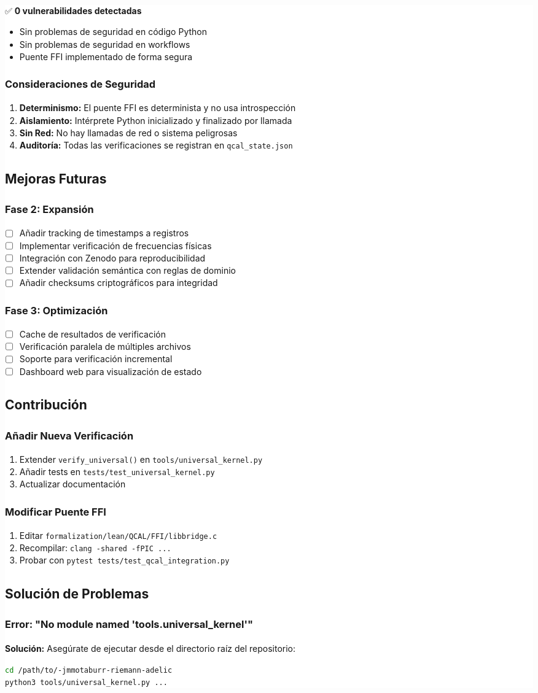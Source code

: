 ✅ **0 vulnerabilidades detectadas**

- Sin problemas de seguridad en código Python
- Sin problemas de seguridad en workflows
- Puente FFI implementado de forma segura

### Consideraciones de Seguridad

1. **Determinismo:** El puente FFI es determinista y no usa introspección
2. **Aislamiento:** Intérprete Python inicializado y finalizado por llamada
3. **Sin Red:** No hay llamadas de red o sistema peligrosas
4. **Auditoría:** Todas las verificaciones se registran en `qcal_state.json`

## Mejoras Futuras

### Fase 2: Expansión

- [ ] Añadir tracking de timestamps a registros
- [ ] Implementar verificación de frecuencias físicas
- [ ] Integración con Zenodo para reproducibilidad
- [ ] Extender validación semántica con reglas de dominio
- [ ] Añadir checksums criptográficos para integridad

### Fase 3: Optimización

- [ ] Cache de resultados de verificación
- [ ] Verificación paralela de múltiples archivos
- [ ] Soporte para verificación incremental
- [ ] Dashboard web para visualización de estado

## Contribución

### Añadir Nueva Verificación

1. Extender `verify_universal()` en `tools/universal_kernel.py`
2. Añadir tests en `tests/test_universal_kernel.py`
3. Actualizar documentación

### Modificar Puente FFI

1. Editar `formalization/lean/QCAL/FFI/libbridge.c`
2. Recompilar: `clang -shared -fPIC ...`
3. Probar con `pytest tests/test_qcal_integration.py`

## Solución de Problemas

### Error: "No module named 'tools.universal_kernel'"

**Solución:** Asegúrate de ejecutar desde el directorio raíz del repositorio:
```bash
cd /path/to/-jmmotaburr-riemann-adelic
python3 tools/universal_kernel.py ...
```
